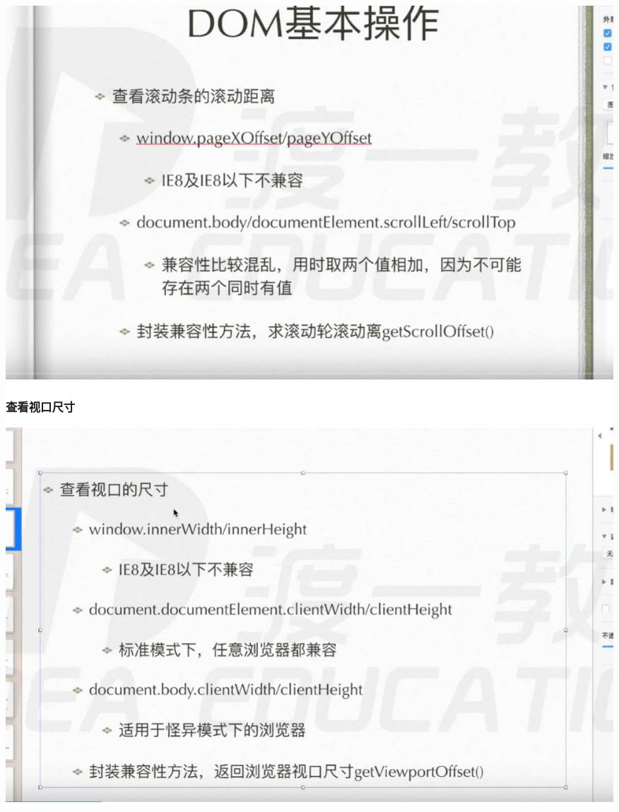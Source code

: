 ![](./imgs/Snipaste_2022-10-08_23-35-59.jpg)

### 查看视口尺寸

![](./imgs/Snipaste_2022-10-08_23-39-29.jpg)
